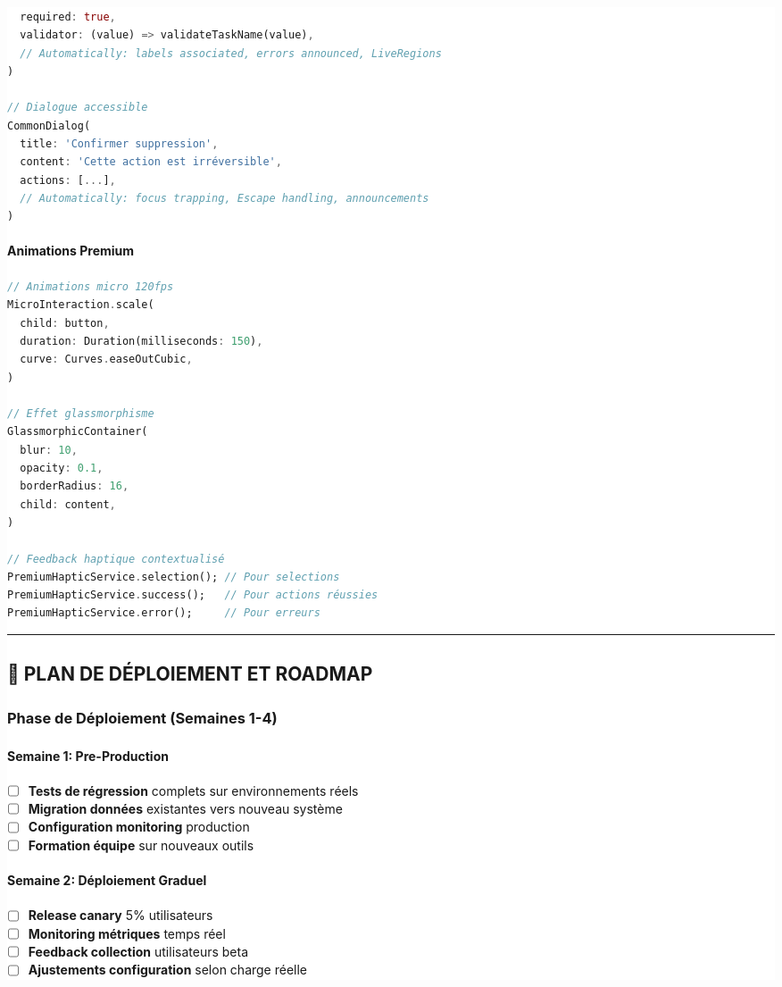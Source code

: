 ```dart
  required: true,
  validator: (value) => validateTaskName(value),
  // Automatically: labels associated, errors announced, LiveRegions
)

// Dialogue accessible
CommonDialog(
  title: 'Confirmer suppression',
  content: 'Cette action est irréversible',
  actions: [...],
  // Automatically: focus trapping, Escape handling, announcements
)
```

#### Animations Premium
```dart
// Animations micro 120fps
MicroInteraction.scale(
  child: button,
  duration: Duration(milliseconds: 150),
  curve: Curves.easeOutCubic,
)

// Effet glassmorphisme
GlassmorphicContainer(
  blur: 10,
  opacity: 0.1,
  borderRadius: 16,
  child: content,
)

// Feedback haptique contextualisé  
PremiumHapticService.selection(); // Pour selections
PremiumHapticService.success();   // Pour actions réussies
PremiumHapticService.error();     // Pour erreurs
```

---

## 🚀 PLAN DE DÉPLOIEMENT ET ROADMAP

### Phase de Déploiement (Semaines 1-4)

#### Semaine 1: Pre-Production
- [ ] **Tests de régression** complets sur environnements réels
- [ ] **Migration données** existantes vers nouveau système
- [ ] **Configuration monitoring** production
- [ ] **Formation équipe** sur nouveaux outils

#### Semaine 2: Déploiement Graduel
- [ ] **Release canary** 5% utilisateurs
- [ ] **Monitoring métriques** temps réel
- [ ] **Feedback collection** utilisateurs beta
- [ ] **Ajustements configuration** selon charge réelle
